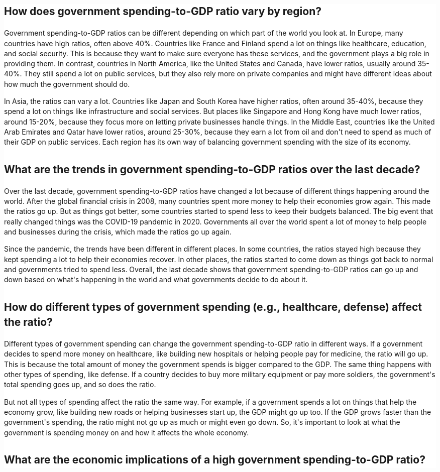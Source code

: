 ## How does government spending-to-GDP ratio vary by region?

Government spending-to-GDP ratios can be different depending on which part of the world you look at. In Europe, many countries have high ratios, often above 40%. Countries like France and Finland spend a lot on things like healthcare, education, and social security. This is because they want to make sure everyone has these services, and the government plays a big role in providing them. In contrast, countries in North America, like the United States and Canada, have lower ratios, usually around 35-40%. They still spend a lot on public services, but they also rely more on private companies and might have different ideas about how much the government should do.

In Asia, the ratios can vary a lot. Countries like Japan and South Korea have higher ratios, often around 35-40%, because they spend a lot on things like infrastructure and social services. But places like Singapore and Hong Kong have much lower ratios, around 15-20%, because they focus more on letting private businesses handle things. In the Middle East, countries like the United Arab Emirates and Qatar have lower ratios, around 25-30%, because they earn a lot from oil and don't need to spend as much of their GDP on public services. Each region has its own way of balancing government spending with the size of its economy.

## What are the trends in government spending-to-GDP ratios over the last decade?

Over the last decade, government spending-to-GDP ratios have changed a lot because of different things happening around the world. After the global financial crisis in 2008, many countries spent more money to help their economies grow again. This made the ratios go up. But as things got better, some countries started to spend less to keep their budgets balanced. The big event that really changed things was the COVID-19 pandemic in 2020. Governments all over the world spent a lot of money to help people and businesses during the crisis, which made the ratios go up again.

Since the pandemic, the trends have been different in different places. In some countries, the ratios stayed high because they kept spending a lot to help their economies recover. In other places, the ratios started to come down as things got back to normal and governments tried to spend less. Overall, the last decade shows that government spending-to-GDP ratios can go up and down based on what's happening in the world and what governments decide to do about it.

## How do different types of government spending (e.g., healthcare, defense) affect the ratio?

Different types of government spending can change the government spending-to-GDP ratio in different ways. If a government decides to spend more money on healthcare, like building new hospitals or helping people pay for medicine, the ratio will go up. This is because the total amount of money the government spends is bigger compared to the GDP. The same thing happens with other types of spending, like defense. If a country decides to buy more military equipment or pay more soldiers, the government's total spending goes up, and so does the ratio.

But not all types of spending affect the ratio the same way. For example, if a government spends a lot on things that help the economy grow, like building new roads or helping businesses start up, the GDP might go up too. If the GDP grows faster than the government's spending, the ratio might not go up as much or might even go down. So, it's important to look at what the government is spending money on and how it affects the whole economy.

## What are the economic implications of a high government spending-to-GDP ratio?
